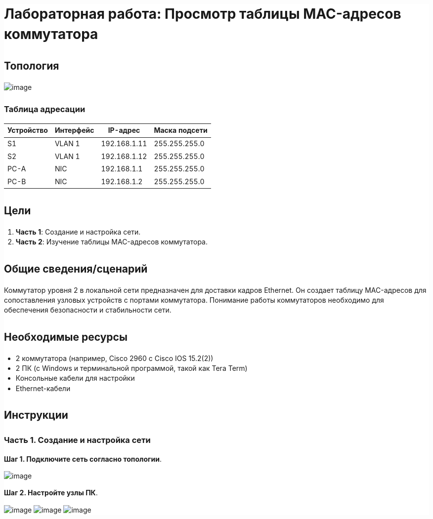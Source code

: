# Лабораторная работа: Просмотр таблицы MAC-адресов коммутатора

## Топология

![image](https://github.com/user-attachments/assets/5219e6be-b0bc-4ff9-b2ec-cc35c1984af5)


### Таблица адресации

| Устройство | Интерфейс | IP-адрес    | Маска подсети   |
|------------|-----------|-------------|-----------------|
| S1         | VLAN 1    | 192.168.1.11| 255.255.255.0   |
| S2         | VLAN 1    | 192.168.1.12| 255.255.255.0   |
| PC-A       | NIC       | 192.168.1.1 | 255.255.255.0   |
| PC-B       | NIC       | 192.168.1.2 | 255.255.255.0   |

## Цели
1. **Часть 1**: Создание и настройка сети.
2. **Часть 2**: Изучение таблицы MAC-адресов коммутатора.

## Общие сведения/сценарий

Коммутатор уровня 2 в локальной сети предназначен для доставки кадров Ethernet. Он создает таблицу MAC-адресов для сопоставления узловых устройств с портами коммутатора. Понимание работы коммутаторов необходимо для обеспечения безопасности и стабильности сети.

## Необходимые ресурсы
- 2 коммутатора (например, Cisco 2960 с Cisco IOS 15.2(2))
- 2 ПК (с Windows и терминальной программой, такой как Tera Term)
- Консольные кабели для настройки
- Ethernet-кабели

## Инструкции

### Часть 1. Создание и настройка сети

**Шаг 1. Подключите сеть согласно топологии**. 

![image](https://github.com/user-attachments/assets/0c199e0d-1d20-47db-84c9-a18ae853d961)

**Шаг 2. Настройте узлы ПК**.

![image](https://github.com/user-attachments/assets/6f8ee3dc-9cec-49ed-a36d-604721a35ebc)
![image](https://github.com/user-attachments/assets/c7dd4d3c-388e-41ac-85ba-52627ebc965c)
![image](https://github.com/user-attachments/assets/8ed817b8-a719-4146-94f1-053af0bf6f71)
